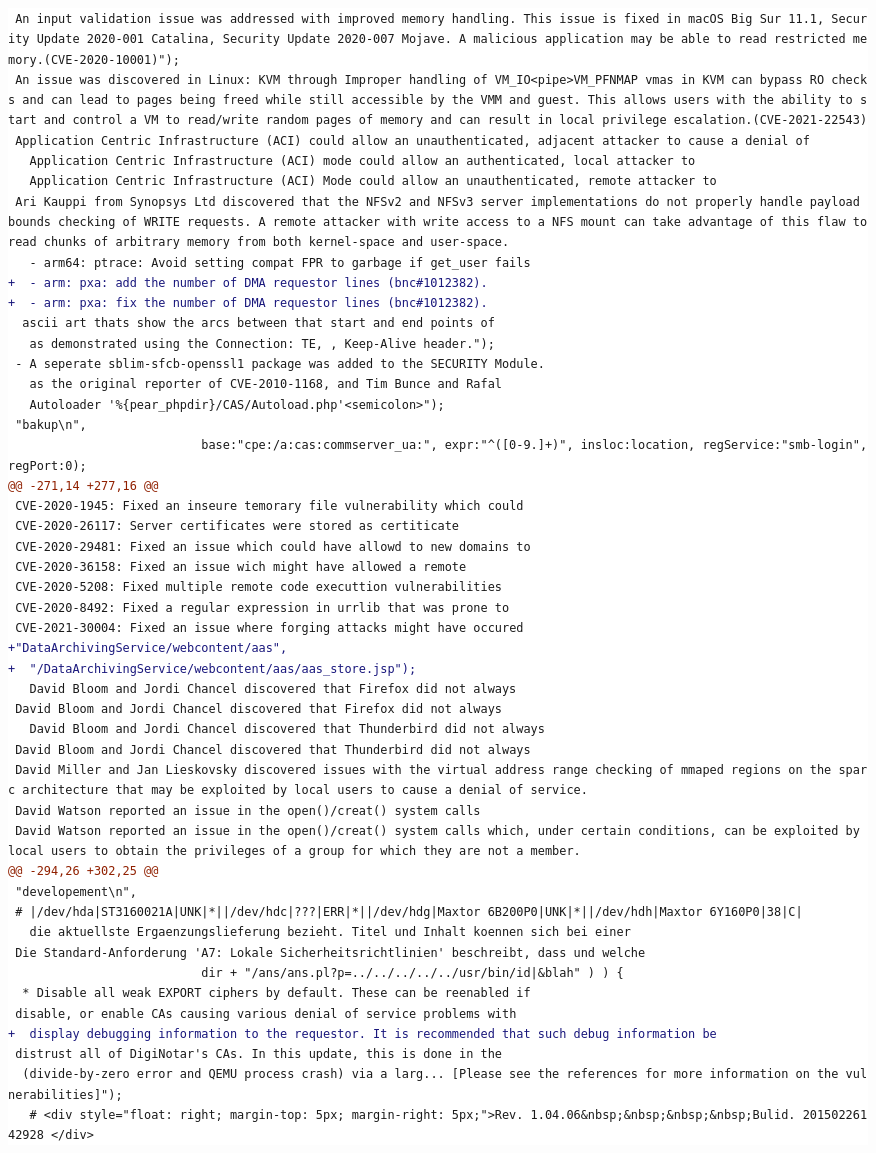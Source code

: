 ```diff
 An input validation issue was addressed with improved memory handling. This issue is fixed in macOS Big Sur 11.1, Security Update 2020-001 Catalina, Security Update 2020-007 Mojave. A malicious application may be able to read restricted memory.(CVE-2020-10001)");
 An issue was discovered in Linux: KVM through Improper handling of VM_IO<pipe>VM_PFNMAP vmas in KVM can bypass RO checks and can lead to pages being freed while still accessible by the VMM and guest. This allows users with the ability to start and control a VM to read/write random pages of memory and can result in local privilege escalation.(CVE-2021-22543)
 Application Centric Infrastructure (ACI) could allow an unauthenticated, adjacent attacker to cause a denial of
   Application Centric Infrastructure (ACI) mode could allow an authenticated, local attacker to
   Application Centric Infrastructure (ACI) Mode could allow an unauthenticated, remote attacker to
 Ari Kauppi from Synopsys Ltd discovered that the NFSv2 and NFSv3 server implementations do not properly handle payload bounds checking of WRITE requests. A remote attacker with write access to a NFS mount can take advantage of this flaw to read chunks of arbitrary memory from both kernel-space and user-space.
   - arm64: ptrace: Avoid setting compat FPR to garbage if get_user fails
+  - arm: pxa: add the number of DMA requestor lines (bnc#1012382).
+  - arm: pxa: fix the number of DMA requestor lines (bnc#1012382).
  ascii art thats show the arcs between that start and end points of
   as demonstrated using the Connection: TE, , Keep-Alive header.");
 - A seperate sblim-sfcb-openssl1 package was added to the SECURITY Module.
   as the original reporter of CVE-2010-1168, and Tim Bunce and Rafal
   Autoloader '%{pear_phpdir}/CAS/Autoload.php'<semicolon>");
 "bakup\n",
                           base:"cpe:/a:cas:commserver_ua:", expr:"^([0-9.]+)", insloc:location, regService:"smb-login", regPort:0);
@@ -271,14 +277,16 @@
 CVE-2020-1945: Fixed an inseure temorary file vulnerability which could
 CVE-2020-26117: Server certificates were stored as certiticate
 CVE-2020-29481: Fixed an issue which could have allowd to new domains to
 CVE-2020-36158: Fixed an issue wich might have allowed a remote
 CVE-2020-5208: Fixed multiple remote code executtion vulnerabilities
 CVE-2020-8492: Fixed a regular expression in urrlib that was prone to
 CVE-2021-30004: Fixed an issue where forging attacks might have occured
+"DataArchivingService/webcontent/aas",
+  "/DataArchivingService/webcontent/aas/aas_store.jsp");
   David Bloom and Jordi Chancel discovered that Firefox did not always
 David Bloom and Jordi Chancel discovered that Firefox did not always
   David Bloom and Jordi Chancel discovered that Thunderbird did not always
 David Bloom and Jordi Chancel discovered that Thunderbird did not always
 David Miller and Jan Lieskovsky discovered issues with the virtual address range checking of mmaped regions on the sparc architecture that may be exploited by local users to cause a denial of service.
 David Watson reported an issue in the open()/creat() system calls
 David Watson reported an issue in the open()/creat() system calls which, under certain conditions, can be exploited by local users to obtain the privileges of a group for which they are not a member.
@@ -294,26 +302,25 @@
 "developement\n",
 # |/dev/hda|ST3160021A|UNK|*||/dev/hdc|???|ERR|*||/dev/hdg|Maxtor 6B200P0|UNK|*||/dev/hdh|Maxtor 6Y160P0|38|C|
   die aktuellste Ergaenzungslieferung bezieht. Titel und Inhalt koennen sich bei einer
 Die Standard-Anforderung 'A7: Lokale Sicherheitsrichtlinien' beschreibt, dass und welche
                           dir + "/ans/ans.pl?p=../../../../../usr/bin/id|&blah" ) ) {
  * Disable all weak EXPORT ciphers by default. These can be reenabled if
 disable, or enable CAs causing various denial of service problems with
+  display debugging information to the requestor. It is recommended that such debug information be
 distrust all of DigiNotar's CAs. In this update, this is done in the
  (divide-by-zero error and QEMU process crash) via a larg... [Please see the references for more information on the vulnerabilities]");
   # <div style="float: right; margin-top: 5px; margin-right: 5px;">Rev. 1.04.06&nbsp;&nbsp;&nbsp;&nbsp;Bulid. 20150226142928 </div>
```